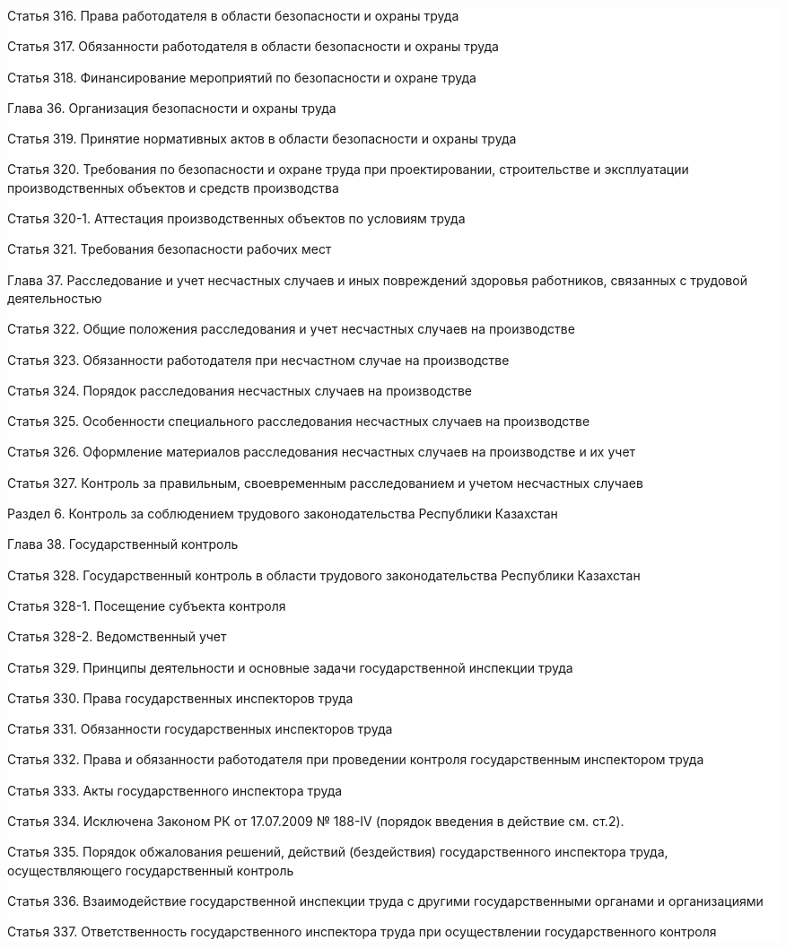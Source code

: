Статья 316. Права работодателя в области безопасности и охраны труда

Статья 317. Обязанности работодателя в области безопасности и охраны труда

Статья 318. Финансирование мероприятий по безопасности и охране труда

Глава 36. Организация безопасности и охраны труда

Статья 319. Принятие нормативных актов в области безопасности и охраны труда

Статья 320. Требования по безопасности и охране труда при проектировании, строительстве и эксплуатации производственных объектов и средств производства

Статья 320-1. Аттестация производственных объектов по условиям труда

Статья 321. Требования безопасности рабочих мест

Глава 37. Расследование и учет несчастных случаев и иных повреждений здоровья работников, связанных с трудовой деятельностью

Статья 322. Общие положения расследования и учет несчастных случаев на производстве

Статья 323. Обязанности работодателя при несчастном случае на производстве

Статья 324. Порядок расследования несчастных случаев на производстве

Статья 325. Особенности специального расследования несчастных случаев на производстве

Статья 326. Оформление материалов расследования несчастных случаев на производстве и их учет

Статья 327. Контроль за правильным, своевременным расследованием и учетом несчастных случаев

Раздел 6. Контроль за соблюдением трудового законодательства Республики Казахстан

Глава 38. Государственный контроль

Статья 328. Государственный контроль в области трудового законодательства Республики Казахстан

Статья 328-1. Посещение субъекта контроля

Статья 328-2. Ведомственный учет

Статья 329. Принципы деятельности и основные задачи государственной инспекции труда

Статья 330. Права государственных инспекторов труда

Статья 331. Обязанности государственных инспекторов труда

Статья 332. Права и обязанности работодателя при проведении контроля государственным инспектором труда

Статья 333. Акты государственного инспектора труда

Статья 334. Исключена Законом РК от 17.07.2009 № 188-IV (порядок введения в действие см. ст.2).

Статья 335. Порядок обжалования решений, действий (бездействия) государственного инспектора труда, осуществляющего государственный контроль

Статья 336. Взаимодействие государственной инспекции труда с другими государственными органами и организациями

Статья 337. Ответственность государственного инспектора труда при осуществлении государственного контроля
